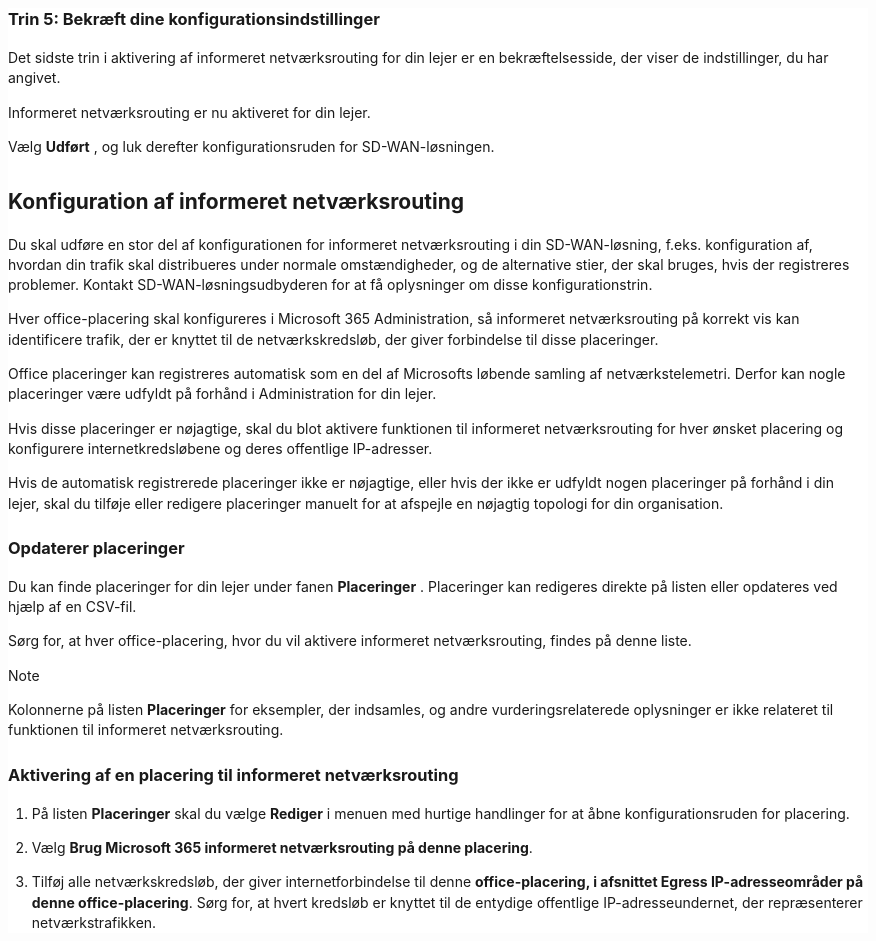 ### <a name="step-5-confirm-your-configuration-settings"></a>Trin 5: Bekræft dine konfigurationsindstillinger

Det sidste trin i aktivering af informeret netværksrouting for din lejer er en bekræftelsesside, der viser de indstillinger, du har angivet. 

Informeret netværksrouting er nu aktiveret for din lejer.

Vælg **Udført** , og luk derefter konfigurationsruden for SD-WAN-løsningen.

## <a name="configuring-informed-network-routing"></a>Konfiguration af informeret netværksrouting

Du skal udføre en stor del af konfigurationen for informeret netværksrouting i din SD-WAN-løsning, f.eks. konfiguration af, hvordan din trafik skal distribueres under normale omstændigheder, og de alternative stier, der skal bruges, hvis der registreres problemer. Kontakt SD-WAN-løsningsudbyderen for at få oplysninger om disse konfigurationstrin.

Hver office-placering skal konfigureres i Microsoft 365 Administration, så informeret netværksrouting på korrekt vis kan identificere trafik, der er knyttet til de netværkskredsløb, der giver forbindelse til disse placeringer.

Office placeringer kan registreres automatisk som en del af Microsofts løbende samling af netværkstelemetri. Derfor kan nogle placeringer være udfyldt på forhånd i Administration for din lejer. 

Hvis disse placeringer er nøjagtige, skal du blot aktivere funktionen til informeret netværksrouting for hver ønsket placering og konfigurere internetkredsløbene og deres offentlige IP-adresser. 

Hvis de automatisk registrerede placeringer ikke er nøjagtige, eller hvis der ikke er udfyldt nogen placeringer på forhånd i din lejer, skal du tilføje eller redigere placeringer manuelt for at afspejle en nøjagtig topologi for din organisation.

### <a name="updating-locations"></a>Opdaterer placeringer

Du kan finde placeringer for din lejer under fanen **Placeringer** . Placeringer kan redigeres direkte på listen eller opdateres ved hjælp af en CSV-fil.

Sørg for, at hver office-placering, hvor du vil aktivere informeret netværksrouting, findes på denne liste.

>[!NOTE]
>Kolonnerne på listen **Placeringer** for eksempler, der indsamles, og andre vurderingsrelaterede oplysninger er ikke relateret til funktionen til informeret netværksrouting.

### <a name="enabling-a-location-for-informed-network-routing"></a>Aktivering af en placering til informeret netværksrouting

1. På listen **Placeringer** skal du vælge **Rediger** i menuen med hurtige handlinger for at åbne konfigurationsruden for placering.

2. Vælg **Brug Microsoft 365 informeret netværksrouting på denne placering**.

3. Tilføj alle netværkskredsløb, der giver internetforbindelse til denne **office-placering, i afsnittet Egress IP-adresseområder på denne office-placering**. Sørg for, at hvert kredsløb er knyttet til de entydige offentlige IP-adresseundernet, der repræsenterer netværkstrafikken.
